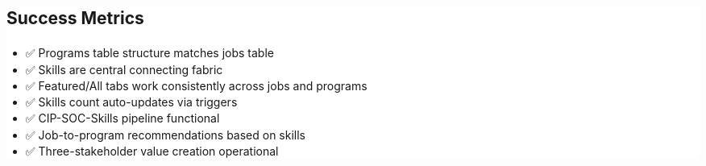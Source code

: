 
## Success Metrics

- ✅ Programs table structure matches jobs table
- ✅ Skills are central connecting fabric
- ✅ Featured/All tabs work consistently across jobs and programs
- ✅ Skills count auto-updates via triggers
- ✅ CIP-SOC-Skills pipeline functional
- ✅ Job-to-program recommendations based on skills
- ✅ Three-stakeholder value creation operational
